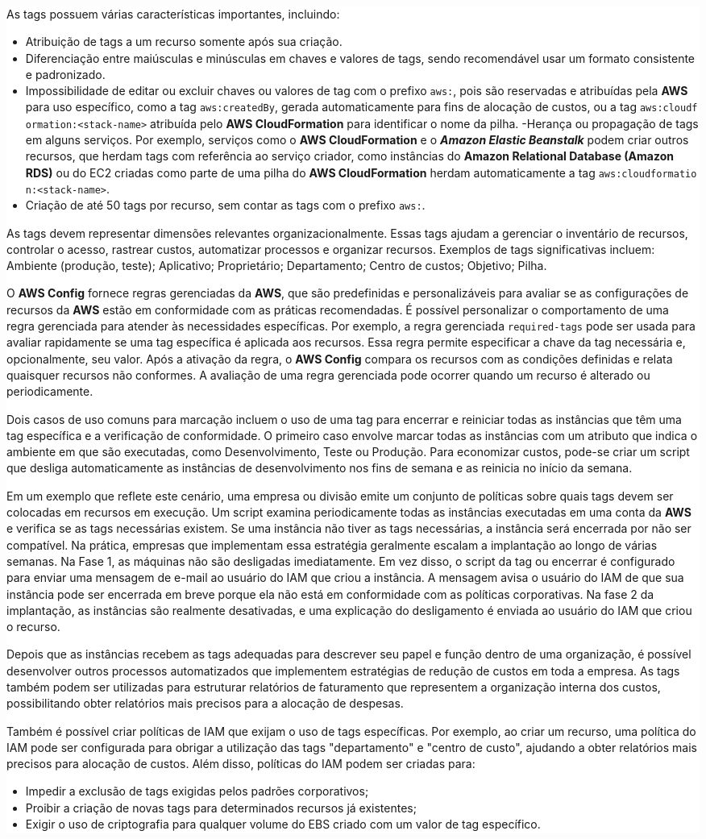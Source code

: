 As tags possuem várias características importantes, incluindo:
- Atribuição de tags a um recurso somente após sua criação.
- Diferenciação entre maiúsculas e minúsculas em chaves e valores de tags, sendo recomendável usar um formato consistente e padronizado.
- Impossibilidade de editar ou excluir chaves ou valores de tag com o prefixo `aws:`, pois são reservadas e atribuídas pela **AWS** para uso específico, como a tag `aws:createdBy`, gerada automaticamente para fins de alocação de custos, ou a tag `aws:cloudformation:<stack-name>` atribuída pelo **AWS CloudFormation** para identificar o nome da pilha.
-Herança ou propagação de tags em alguns serviços. Por exemplo, serviços como o **AWS CloudFormation** e o ***Amazon Elastic Beanstalk*** podem criar outros recursos, que herdam tags com referência ao serviço criador, como instâncias do **Amazon Relational Database (Amazon RDS)** ou do EC2 criadas como parte de uma pilha do **AWS CloudFormation** herdam automaticamente a tag `aws:cloudformation:<stack-name>`.
- Criação de até 50 tags por recurso, sem contar as tags com o prefixo `aws:`.

As tags devem representar dimensões relevantes organizacionalmente. Essas tags ajudam a gerenciar o inventário de recursos, controlar o acesso, rastrear custos, automatizar processos e organizar recursos. Exemplos de tags significativas incluem: Ambiente (produção, teste); Aplicativo; Proprietário; Departamento; Centro de custos; Objetivo; Pilha.

O **AWS Config** fornece regras gerenciadas da **AWS**, que são predefinidas e personalizáveis para avaliar se as configurações de recursos da **AWS** estão em conformidade com as práticas recomendadas. É possível personalizar o comportamento de uma regra gerenciada para atender às necessidades específicas. Por exemplo, a regra gerenciada `required-tags` pode ser usada para avaliar rapidamente se uma tag específica é aplicada aos recursos. Essa regra permite especificar a chave da tag necessária e, opcionalmente, seu valor. Após a ativação da regra, o **AWS Config** compara os recursos com as condições definidas e relata quaisquer recursos não conformes. A avaliação de uma regra gerenciada pode ocorrer quando um recurso é alterado ou periodicamente.

Dois casos de uso comuns para marcação incluem o uso de uma tag para encerrar e reiniciar todas as instâncias que têm uma tag específica e a verificação de conformidade. O primeiro caso envolve marcar todas as instâncias com um atributo que indica o ambiente em que são executadas, como Desenvolvimento, Teste ou Produção. Para economizar custos, pode-se criar um script que desliga automaticamente as instâncias de desenvolvimento nos fins de semana e as reinicia no início da semana.

Em um exemplo que reflete este cenário, uma empresa ou divisão emite um conjunto de políticas sobre quais tags devem ser colocadas em recursos em execução. Um script examina periodicamente todas as instâncias executadas em uma conta da **AWS** e verifica se as tags necessárias existem. Se uma instância não tiver as tags necessárias, a instância será encerrada por não ser compatível. Na prática, empresas que implementam essa estratégia geralmente escalam a implantação ao longo de várias semanas. Na Fase 1, as máquinas não são desligadas imediatamente. Em vez disso, o script da tag ou encerrar é configurado para enviar uma mensagem de e-mail ao usuário do IAM que criou a instância. A mensagem avisa o usuário do IAM de que sua instância pode ser encerrada em breve porque ela não está em conformidade com as políticas corporativas. Na fase 2 da implantação, as instâncias são realmente desativadas, e uma explicação do desligamento é enviada ao usuário do IAM que criou o recurso. 

Depois que as instâncias recebem as tags adequadas para descrever seu papel e função dentro de uma organização, é possível desenvolver outros processos automatizados que implementem estratégias de redução de custos em toda a empresa. As tags também podem ser utilizadas para estruturar relatórios de faturamento que representem a organização interna dos custos, possibilitando obter relatórios mais precisos para a alocação de despesas.

Também é possível criar políticas de IAM que exijam o uso de tags específicas. Por exemplo, ao criar um recurso, uma política do IAM pode ser configurada para obrigar a utilização das tags "departamento" e "centro de custo", ajudando a obter relatórios mais precisos para alocação de custos. Além disso, políticas do IAM podem ser criadas para:
- Impedir a exclusão de tags exigidas pelos padrões corporativos;
- Proibir a criação de novas tags para determinados recursos já existentes;
- Exigir o uso de criptografia para qualquer volume do EBS criado com um valor de tag específico.
